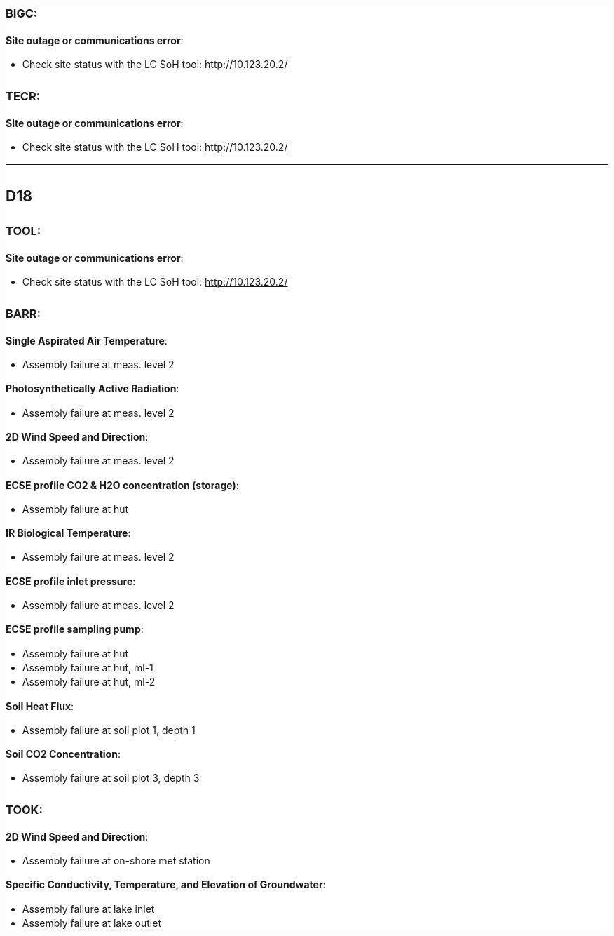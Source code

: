 ### BIGC:

**Site outage or communications error**:
 - Check site status with the LC SoH tool: http://10.123.20.2/

### TECR:

**Site outage or communications error**:
 - Check site status with the LC SoH tool: http://10.123.20.2/

***
## D18

### TOOL:

**Site outage or communications error**:
 - Check site status with the LC SoH tool: http://10.123.20.2/

### BARR:

**Single Aspirated Air Temperature**:
 - Assembly failure at meas. level 2

**Photosynthetically Active Radiation**:
 - Assembly failure at meas. level 2

**2D Wind Speed and Direction**:
 - Assembly failure at meas. level 2

**ECSE profile CO2 & H2O concentration (storage)**:
 - Assembly failure at hut

**IR Biological Temperature**:
 - Assembly failure at meas. level 2

**ECSE profile inlet pressure**:
 - Assembly failure at meas. level 2

**ECSE profile sampling pump**:
 - Assembly failure at hut
 - Assembly failure at hut, ml-1
 - Assembly failure at hut, ml-2

**Soil Heat Flux**:
 - Assembly failure at soil plot 1, depth 1

**Soil CO2 Concentration**:
 - Assembly failure at soil plot 3, depth 3

### TOOK:

**2D Wind Speed and Direction**:
 - Assembly failure at on-shore met station

**Specific Conductivity, Temperature, and Elevation of Groundwater**:
 - Assembly failure at lake inlet
 - Assembly failure at lake outlet
